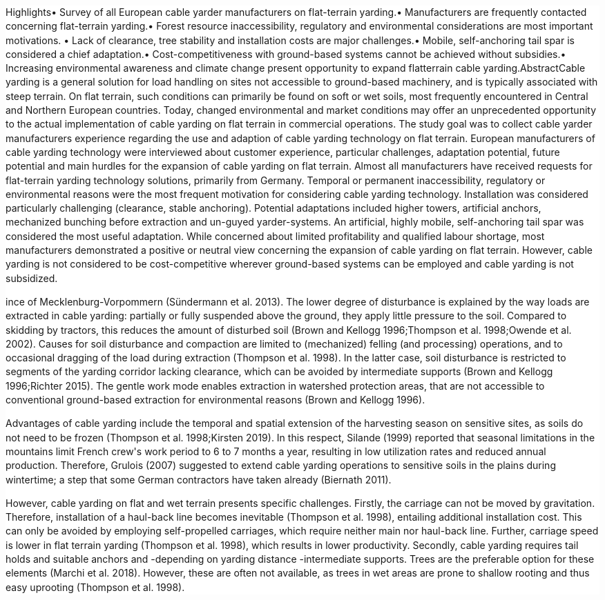 Highlights• Survey of all European cable yarder manufacturers on flat-terrain yarding.• Manufacturers are frequently contacted concerning flat-terrain yarding.• Forest resource inaccessibility, regulatory and environmental considerations are most important motivations. • Lack of clearance, tree stability and installation costs are major challenges.• Mobile, self-anchoring tail spar is considered a chief adaptation.• Cost-competitiveness with ground-based systems cannot be achieved without subsidies.• Increasing environmental awareness and climate change present opportunity to expand flatterrain cable yarding.AbstractCable yarding is a general solution for load handling on sites not accessible to ground-based machinery, and is typically associated with steep terrain. On flat terrain, such conditions can primarily be found on soft or wet soils, most frequently encountered in Central and Northern European countries. Today, changed environmental and market conditions may offer an unprecedented opportunity to the actual implementation of cable yarding on flat terrain in commercial operations. The study goal was to collect cable yarder manufacturers experience regarding the use and adaption of cable yarding technology on flat terrain. European manufacturers of cable yarding technology were interviewed about customer experience, particular challenges, adaptation potential, future potential and main hurdles for the expansion of cable yarding on flat terrain. Almost all manufacturers have received requests for flat-terrain yarding technology solutions, primarily from Germany. Temporal or permanent inaccessibility, regulatory or environmental reasons were the most frequent motivation for considering cable yarding technology. Installation was considered particularly challenging (clearance, stable anchoring). Potential adaptations included higher towers, artificial anchors, mechanized bunching before extraction and un-guyed yarder-systems. An artificial, highly mobile, self-anchoring tail spar was considered the most useful adaptation. While concerned about limited profitability and qualified labour shortage, most manufacturers demonstrated a positive or neutral view concerning the expansion of cable yarding on flat terrain. However, cable yarding is not considered to be cost-competitive wherever ground-based systems can be employed and cable yarding is not subsidized.

ince of Mecklenburg-Vorpommern (Sündermann et al. 2013). The lower degree of disturbance is explained by the way loads are extracted in cable yarding: partially or fully suspended above the ground, they apply little pressure to the soil. Compared to skidding by tractors, this reduces the amount of disturbed soil (Brown and Kellogg 1996;Thompson et al. 1998;Owende et al. 2002). Causes for soil disturbance and compaction are limited to (mechanized) felling (and processing) operations, and to occasional dragging of the load during extraction (Thompson et al. 1998). In the latter case, soil disturbance is restricted to segments of the yarding corridor lacking clearance, which can be avoided by intermediate supports (Brown and Kellogg 1996;Richter 2015). The gentle work mode enables extraction in watershed protection areas, that are not accessible to conventional ground-based extraction for environmental reasons (Brown and Kellogg 1996).

Advantages of cable yarding include the temporal and spatial extension of the harvesting season on sensitive sites, as soils do not need to be frozen (Thompson et al. 1998;Kirsten 2019). In this respect, Silande (1999) reported that seasonal limitations in the mountains limit French crew's work period to 6 to 7 months a year, resulting in low utilization rates and reduced annual production. Therefore, Grulois (2007) suggested to extend cable yarding operations to sensitive soils in the plains during wintertime; a step that some German contractors have taken already (Biernath 2011).

However, cable yarding on flat and wet terrain presents specific challenges. Firstly, the carriage can not be moved by gravitation. Therefore, installation of a haul-back line becomes inevitable (Thompson et al. 1998), entailing additional installation cost. This can only be avoided by employing self-propelled carriages, which require neither main nor haul-back line. Further, carriage speed is lower in flat terrain yarding (Thompson et al. 1998), which results in lower productivity. Secondly, cable yarding requires tail holds and suitable anchors and -depending on yarding distance -intermediate supports. Trees are the preferable option for these elements (Marchi et al. 2018). However, these are often not available, as trees in wet areas are prone to shallow rooting and thus easy uprooting (Thompson et al. 1998).
